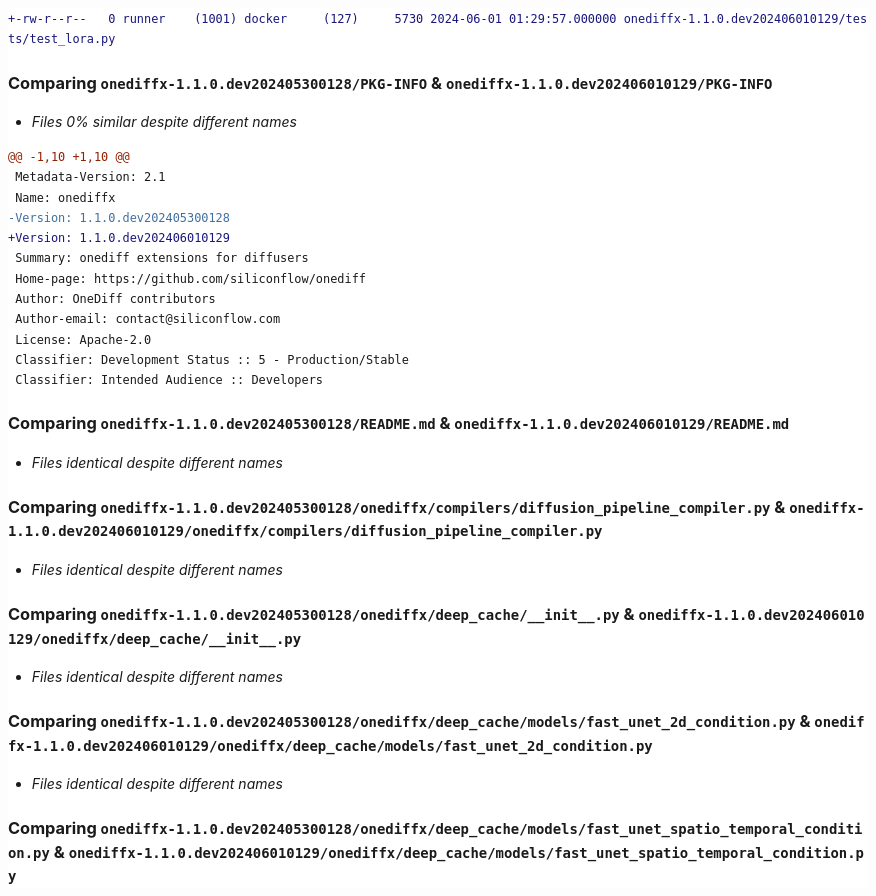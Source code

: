 ```diff
+-rw-r--r--   0 runner    (1001) docker     (127)     5730 2024-06-01 01:29:57.000000 onediffx-1.1.0.dev202406010129/tests/test_lora.py
```

### Comparing `onediffx-1.1.0.dev202405300128/PKG-INFO` & `onediffx-1.1.0.dev202406010129/PKG-INFO`

 * *Files 0% similar despite different names*

```diff
@@ -1,10 +1,10 @@
 Metadata-Version: 2.1
 Name: onediffx
-Version: 1.1.0.dev202405300128
+Version: 1.1.0.dev202406010129
 Summary: onediff extensions for diffusers
 Home-page: https://github.com/siliconflow/onediff
 Author: OneDiff contributors
 Author-email: contact@siliconflow.com
 License: Apache-2.0
 Classifier: Development Status :: 5 - Production/Stable
 Classifier: Intended Audience :: Developers
```

### Comparing `onediffx-1.1.0.dev202405300128/README.md` & `onediffx-1.1.0.dev202406010129/README.md`

 * *Files identical despite different names*

### Comparing `onediffx-1.1.0.dev202405300128/onediffx/compilers/diffusion_pipeline_compiler.py` & `onediffx-1.1.0.dev202406010129/onediffx/compilers/diffusion_pipeline_compiler.py`

 * *Files identical despite different names*

### Comparing `onediffx-1.1.0.dev202405300128/onediffx/deep_cache/__init__.py` & `onediffx-1.1.0.dev202406010129/onediffx/deep_cache/__init__.py`

 * *Files identical despite different names*

### Comparing `onediffx-1.1.0.dev202405300128/onediffx/deep_cache/models/fast_unet_2d_condition.py` & `onediffx-1.1.0.dev202406010129/onediffx/deep_cache/models/fast_unet_2d_condition.py`

 * *Files identical despite different names*

### Comparing `onediffx-1.1.0.dev202405300128/onediffx/deep_cache/models/fast_unet_spatio_temporal_condition.py` & `onediffx-1.1.0.dev202406010129/onediffx/deep_cache/models/fast_unet_spatio_temporal_condition.py`
